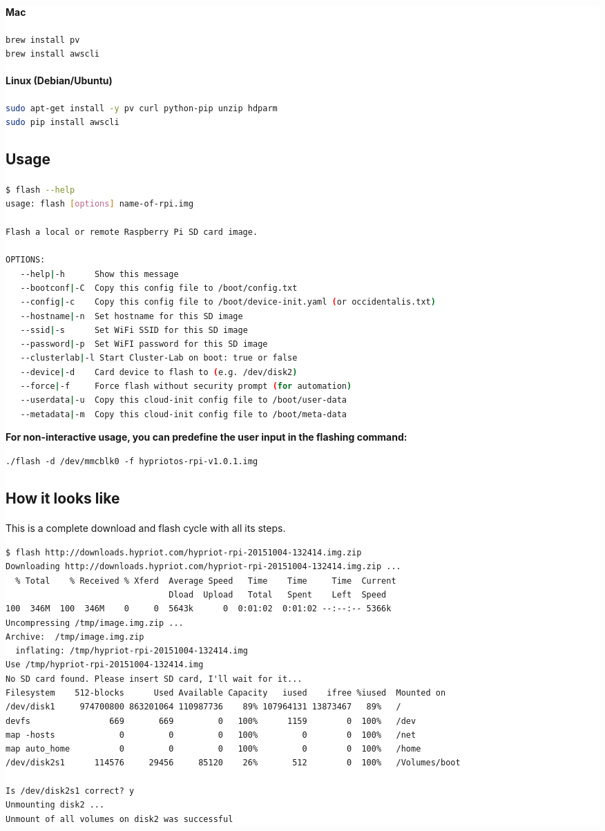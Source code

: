 #### Mac

```bash
brew install pv
brew install awscli
```

#### Linux (Debian/Ubuntu)

```bash
sudo apt-get install -y pv curl python-pip unzip hdparm
sudo pip install awscli
```

## Usage

```bash
$ flash --help
usage: flash [options] name-of-rpi.img

Flash a local or remote Raspberry Pi SD card image.

OPTIONS:
   --help|-h      Show this message
   --bootconf|-C  Copy this config file to /boot/config.txt
   --config|-c    Copy this config file to /boot/device-init.yaml (or occidentalis.txt)
   --hostname|-n  Set hostname for this SD image
   --ssid|-s      Set WiFi SSID for this SD image
   --password|-p  Set WiFI password for this SD image
   --clusterlab|-l Start Cluster-Lab on boot: true or false
   --device|-d    Card device to flash to (e.g. /dev/disk2)
   --force|-f     Force flash without security prompt (for automation)
   --userdata|-u  Copy this cloud-init config file to /boot/user-data
   --metadata|-m  Copy this cloud-init config file to /boot/meta-data
```

**For non-interactive usage, you can predefine the user input in the flashing command:**

```
./flash -d /dev/mmcblk0 -f hypriotos-rpi-v1.0.1.img
```

## How it looks like

This is a complete download and flash cycle with all its steps.

```shell
$ flash http://downloads.hypriot.com/hypriot-rpi-20151004-132414.img.zip
Downloading http://downloads.hypriot.com/hypriot-rpi-20151004-132414.img.zip ...
  % Total    % Received % Xferd  Average Speed   Time    Time     Time  Current
                                 Dload  Upload   Total   Spent    Left  Speed
100  346M  100  346M    0     0  5643k      0  0:01:02  0:01:02 --:--:-- 5366k
Uncompressing /tmp/image.img.zip ...
Archive:  /tmp/image.img.zip
  inflating: /tmp/hypriot-rpi-20151004-132414.img
Use /tmp/hypriot-rpi-20151004-132414.img
No SD card found. Please insert SD card, I'll wait for it...
Filesystem    512-blocks      Used Available Capacity   iused    ifree %iused  Mounted on
/dev/disk1     974700800 863201064 110987736    89% 107964131 13873467   89%   /
devfs                669       669         0   100%      1159        0  100%   /dev
map -hosts             0         0         0   100%         0        0  100%   /net
map auto_home          0         0         0   100%         0        0  100%   /home
/dev/disk2s1      114576     29456     85120    26%       512        0  100%   /Volumes/boot

Is /dev/disk2s1 correct? y
Unmounting disk2 ...
Unmount of all volumes on disk2 was successful
```